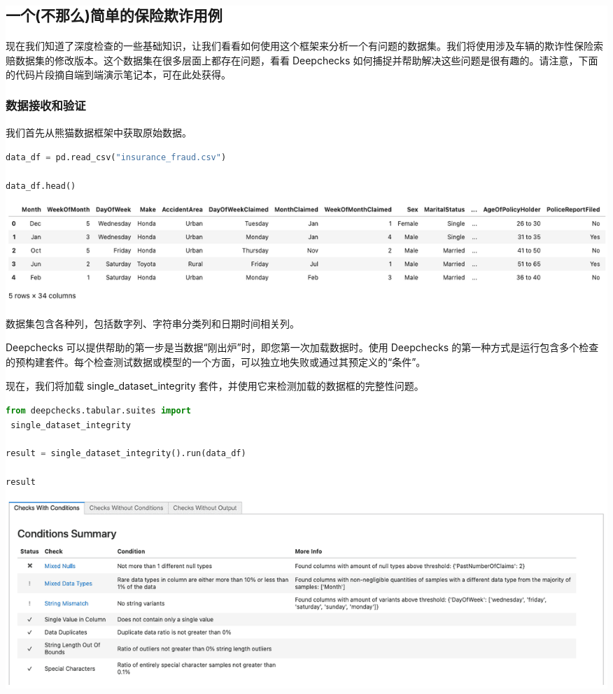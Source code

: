 ## 一个(不那么)简单的保险欺诈用例

现在我们知道了深度检查的一些基础知识，让我们看看如何使用这个框架来分析一个有问题的数据集。我们将使用涉及车辆的欺诈性保险索赔数据集的修改版本。这个数据集在很多层面上都存在问题，看看 Deepchecks 如何捕捉并帮助解决这些问题是很有趣的。请注意，下面的代码片段摘自端到端演示笔记本，可在此处获得。

### 数据接收和验证

我们首先从熊猫数据框架中获取原始数据。

```py
data_df = pd.read_csv("insurance_fraud.csv")

data_df.head()

```

![deepchecks_0_how_does_it_work](img/5f7d626eaf560fbdf47c0844fe20e12d.png)

数据集包含各种列，包括数字列、字符串分类列和日期时间相关列。

Deepchecks 可以提供帮助的第一步是当数据“刚出炉”时，即您第一次加载数据时。使用 Deepchecks 的第一种方式是运行包含多个检查的预构建套件。每个检查测试数据或模型的一个方面，可以独立地失败或通过其预定义的“条件”。

现在，我们将加载 single_dataset_integrity 套件，并使用它来检测加载的数据框的完整性问题。

```py
from deepchecks.tabular.suites import
 single_dataset_integrity

result = single_dataset_integrity().run(data_df)

result
```

![deepchecks_0_how_does_it_work](img/b0b5d7d8bbf7c59061a2d8bc8dc2be65.png)

